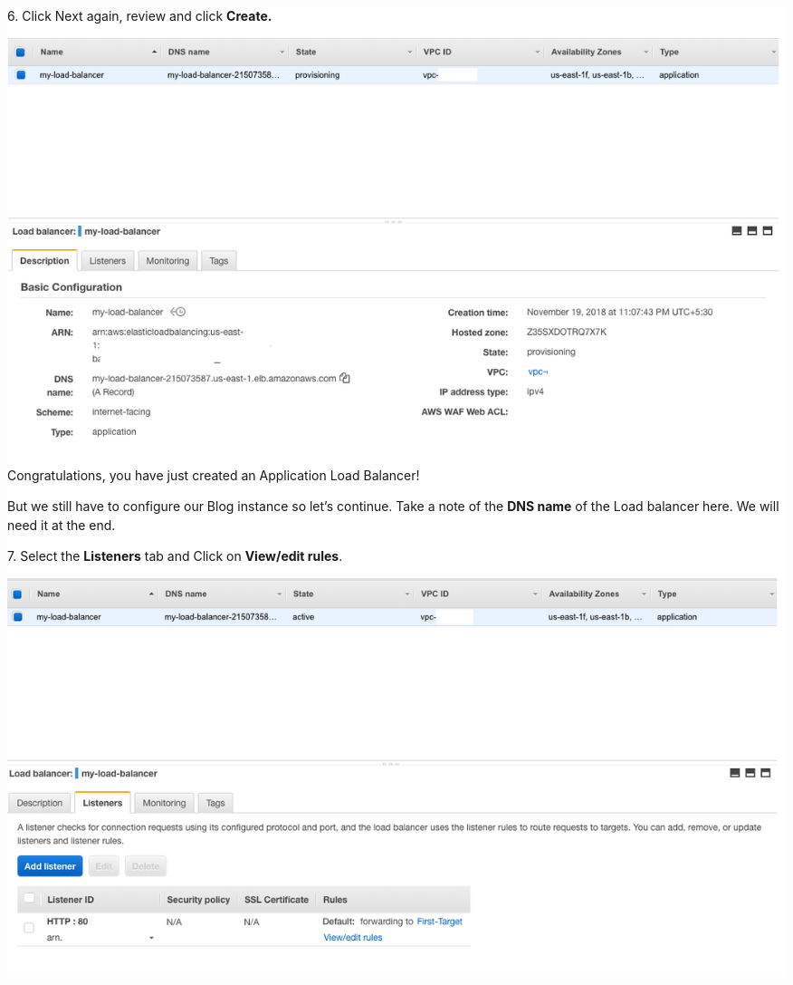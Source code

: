 ​6. Click Next again, review and click **Create.**

![](./1_1MI28raBKTMD_dMbemsyPQ.png)

Congratulations, you have just created an Application Load Balancer!

But we still have to configure our Blog instance so let’s continue. Take
a note of the **DNS name** of the Load balancer here. We will need it at
the end.

​7. Select the **Listeners** tab and Click on **View/edit rules**.

![](./1_UKmqxLUKqdBO5hR7oaCyDw.png)
